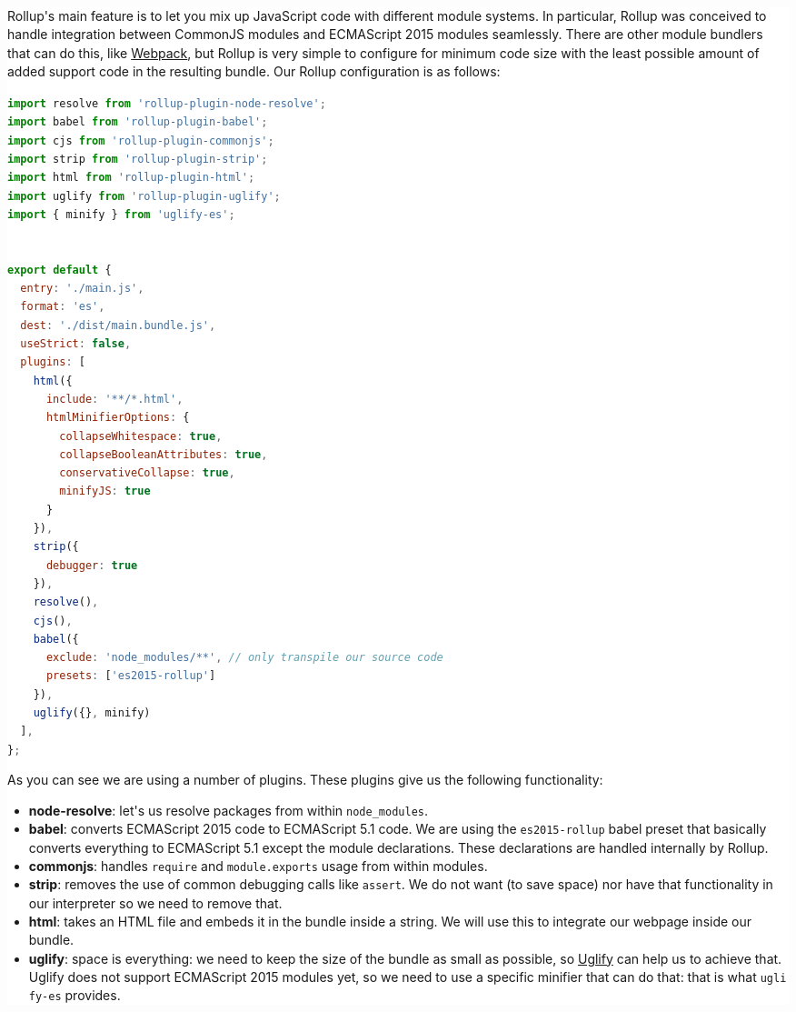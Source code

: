 Rollup's main feature is to let you mix up JavaScript code with different module systems. In particular, Rollup was conceived to handle integration between CommonJS modules and ECMAScript 2015 modules seamlessly. There are other module bundlers that can do this, like [Webpack](https://webpack.github.io/), but Rollup is very simple to configure for minimum code size with the least possible amount of added support code in the resulting bundle. Our Rollup configuration is as follows:

```javascript
import resolve from 'rollup-plugin-node-resolve';
import babel from 'rollup-plugin-babel';
import cjs from 'rollup-plugin-commonjs';
import strip from 'rollup-plugin-strip';
import html from 'rollup-plugin-html';
import uglify from 'rollup-plugin-uglify';
import { minify } from 'uglify-es';


export default {
  entry: './main.js',
  format: 'es',
  dest: './dist/main.bundle.js',
  useStrict: false,
  plugins: [
    html({
      include: '**/*.html',
      htmlMinifierOptions: {
        collapseWhitespace: true,
        collapseBooleanAttributes: true,
        conservativeCollapse: true,
        minifyJS: true
      }
    }),
    strip({
      debugger: true
    }),
    resolve(),
    cjs(),
    babel({
      exclude: 'node_modules/**', // only transpile our source code
      presets: ['es2015-rollup']
    }),
    uglify({}, minify)
  ],
};
```

As you can see we are using a number of plugins. These plugins give us the following functionality:

- **node-resolve**: let's us resolve packages from within `node_modules`.
- **babel**: converts ECMAScript 2015 code to ECMAScript 5.1 code. We are using the `es2015-rollup` babel preset that basically converts everything to ECMAScript 5.1 except the module declarations. These declarations are handled internally by Rollup.
- **commonjs**: handles `require` and `module.exports` usage from within modules.
- **strip**: removes the use of common debugging calls like `assert`. We do not want (to save space) nor have that functionality in our interpreter so we need to remove that.
- **html**: takes an HTML file and embeds it in the bundle inside a string. We will use this to integrate our webpage inside our bundle.
- **uglify**: space is everything: we need to keep the size of the bundle as small as possible, so [Uglify](https://github.com/mishoo/UglifyJS) can help us to achieve that. Uglify does not support ECMAScript 2015 modules yet, so we need to use a specific minifier that can do that: that is what `uglify-es` provides.
